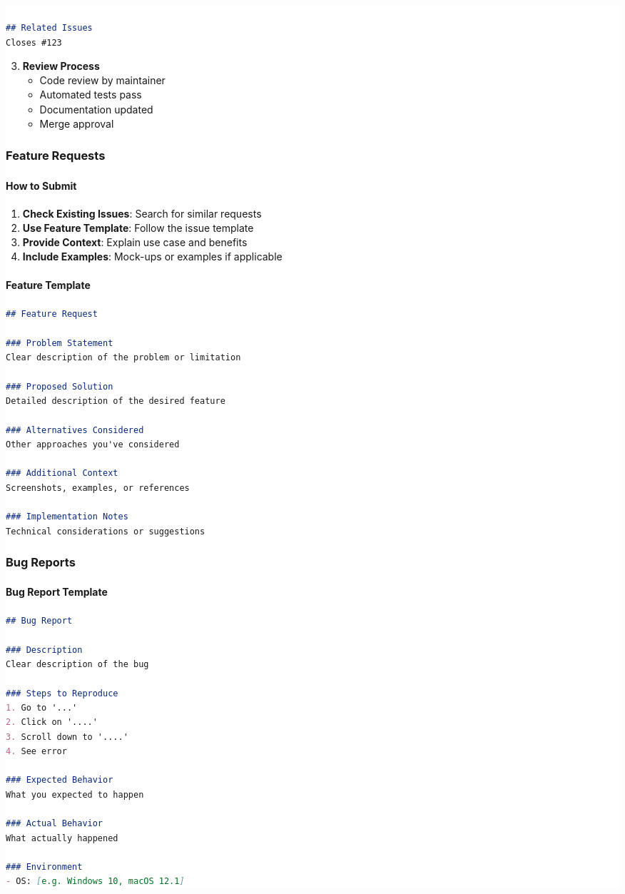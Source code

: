    ```markdown
   
   ## Related Issues
   Closes #123
   ```

3. **Review Process**
   - Code review by maintainer
   - Automated tests pass
   - Documentation updated
   - Merge approval

### Feature Requests

#### How to Submit

1. **Check Existing Issues**: Search for similar requests
2. **Use Feature Template**: Follow the issue template
3. **Provide Context**: Explain use case and benefits
4. **Include Examples**: Mock-ups or examples if applicable

#### Feature Template

```markdown
## Feature Request

### Problem Statement
Clear description of the problem or limitation

### Proposed Solution
Detailed description of the desired feature

### Alternatives Considered
Other approaches you've considered

### Additional Context
Screenshots, examples, or references

### Implementation Notes
Technical considerations or suggestions
```

### Bug Reports

#### Bug Report Template

```markdown
## Bug Report

### Description
Clear description of the bug

### Steps to Reproduce
1. Go to '...'
2. Click on '....'
3. Scroll down to '....'
4. See error

### Expected Behavior
What you expected to happen

### Actual Behavior  
What actually happened

### Environment
- OS: [e.g. Windows 10, macOS 12.1]
```